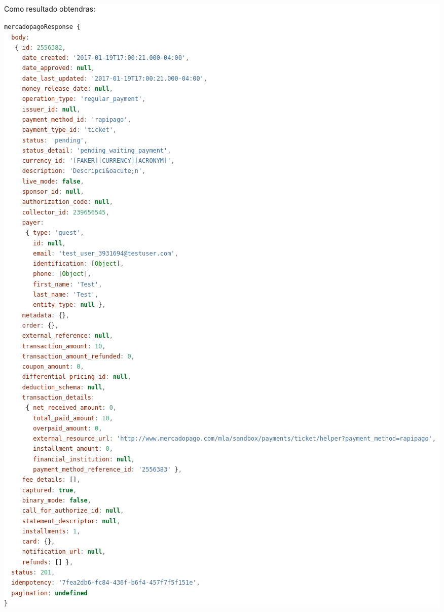 Como resultado obtendras:

```javascript
mercadopagoResponse {
  body: 
   { id: 2556382,
     date_created: '2017-01-19T17:00:21.000-04:00',
     date_approved: null,
     date_last_updated: '2017-01-19T17:00:21.000-04:00',
     money_release_date: null,
     operation_type: 'regular_payment',
     issuer_id: null,
     payment_method_id: 'rapipago',
     payment_type_id: 'ticket',
     status: 'pending',
     status_detail: 'pending_waiting_payment',
     currency_id: '[FAKER][CURRENCY][ACRONYM]',
     description: 'Descripci&oacute;n',
     live_mode: false,
     sponsor_id: null,
     authorization_code: null,
     collector_id: 239656545,
     payer: 
      { type: 'guest',
        id: null,
        email: 'test_user_3931694@testuser.com',
        identification: [Object],
        phone: [Object],
        first_name: 'Test',
        last_name: 'Test',
        entity_type: null },
     metadata: {},
     order: {},
     external_reference: null,
     transaction_amount: 10,
     transaction_amount_refunded: 0,
     coupon_amount: 0,
     differential_pricing_id: null,
     deduction_schema: null,
     transaction_details: 
      { net_received_amount: 0,
        total_paid_amount: 10,
        overpaid_amount: 0,
        external_resource_url: 'http://www.mercadopago.com/mla/sandbox/payments/ticket/helper?payment_method=rapipago',
        installment_amount: 0,
        financial_institution: null,
        payment_method_reference_id: '2556383' },
     fee_details: [],
     captured: true,
     binary_mode: false,
     call_for_authorize_id: null,
     statement_descriptor: null,
     installments: 1,
     card: {},
     notification_url: null,
     refunds: [] },
  status: 201,
  idempotency: '7fea2db6-fc84-436f-b6f4-457f7f5f151e',
  pagination: undefined
}
```
